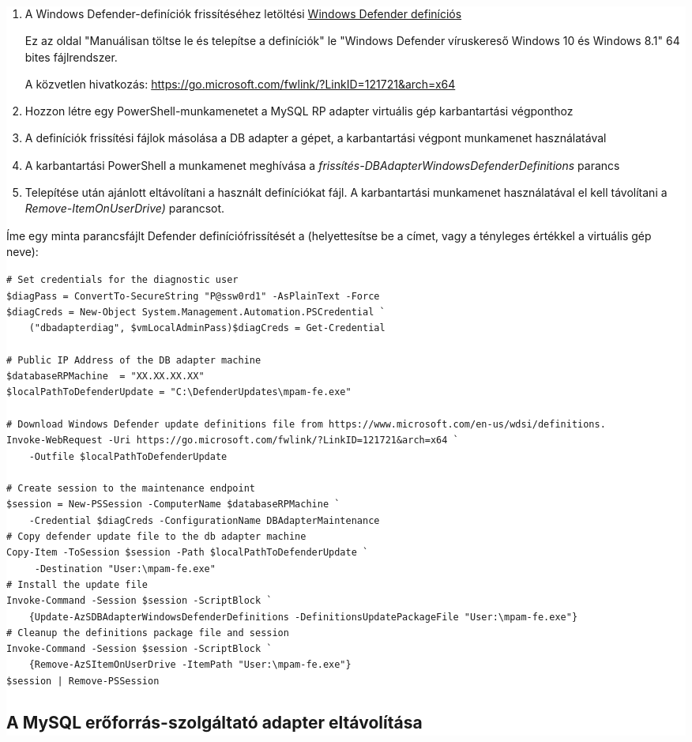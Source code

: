 1. A Windows Defender-definíciók frissítéséhez letöltési [Windows Defender definíciós](https://www.microsoft.com/en-us/wdsi/definitions)

    Ez az oldal "Manuálisan töltse le és telepítse a definíciók" le "Windows Defender víruskereső Windows 10 és Windows 8.1" 64 bites fájlrendszer. 
    
    A közvetlen hivatkozás: https://go.microsoft.com/fwlink/?LinkID=121721&arch=x64

2. Hozzon létre egy PowerShell-munkamenetet a MySQL RP adapter virtuális gép karbantartási végponthoz
3. A definíciók frissítési fájlok másolása a DB adapter a gépet, a karbantartási végpont munkamenet használatával
4. A karbantartási PowerShell a munkamenet meghívása a _frissítés-DBAdapterWindowsDefenderDefinitions_ parancs
5. Telepítése után ajánlott eltávolítani a használt definíciókat fájl. A karbantartási munkamenet használatával el kell távolítani a _Remove-ItemOnUserDrive)_ parancsot.


Íme egy minta parancsfájlt Defender definíciófrissítését a (helyettesítse be a címet, vagy a tényleges értékkel a virtuális gép neve):

```
# Set credentials for the diagnostic user
$diagPass = ConvertTo-SecureString "P@ssw0rd1" -AsPlainText -Force
$diagCreds = New-Object System.Management.Automation.PSCredential `
    ("dbadapterdiag", $vmLocalAdminPass)$diagCreds = Get-Credential

# Public IP Address of the DB adapter machine
$databaseRPMachine  = "XX.XX.XX.XX"
$localPathToDefenderUpdate = "C:\DefenderUpdates\mpam-fe.exe"
 
# Download Windows Defender update definitions file from https://www.microsoft.com/en-us/wdsi/definitions. 
Invoke-WebRequest -Uri https://go.microsoft.com/fwlink/?LinkID=121721&arch=x64 `
    -Outfile $localPathToDefenderUpdate 

# Create session to the maintenance endpoint
$session = New-PSSession -ComputerName $databaseRPMachine `
    -Credential $diagCreds -ConfigurationName DBAdapterMaintenance
# Copy defender update file to the db adapter machine
Copy-Item -ToSession $session -Path $localPathToDefenderUpdate `
     -Destination "User:\mpam-fe.exe"
# Install the update file
Invoke-Command -Session $session -ScriptBlock `
    {Update-AzSDBAdapterWindowsDefenderDefinitions -DefinitionsUpdatePackageFile "User:\mpam-fe.exe"}
# Cleanup the definitions package file and session
Invoke-Command -Session $session -ScriptBlock `
    {Remove-AzSItemOnUserDrive -ItemPath "User:\mpam-fe.exe"}
$session | Remove-PSSession
```


## <a name="remove-the-mysql-resource-provider-adapter"></a>A MySQL erőforrás-szolgáltató adapter eltávolítása
